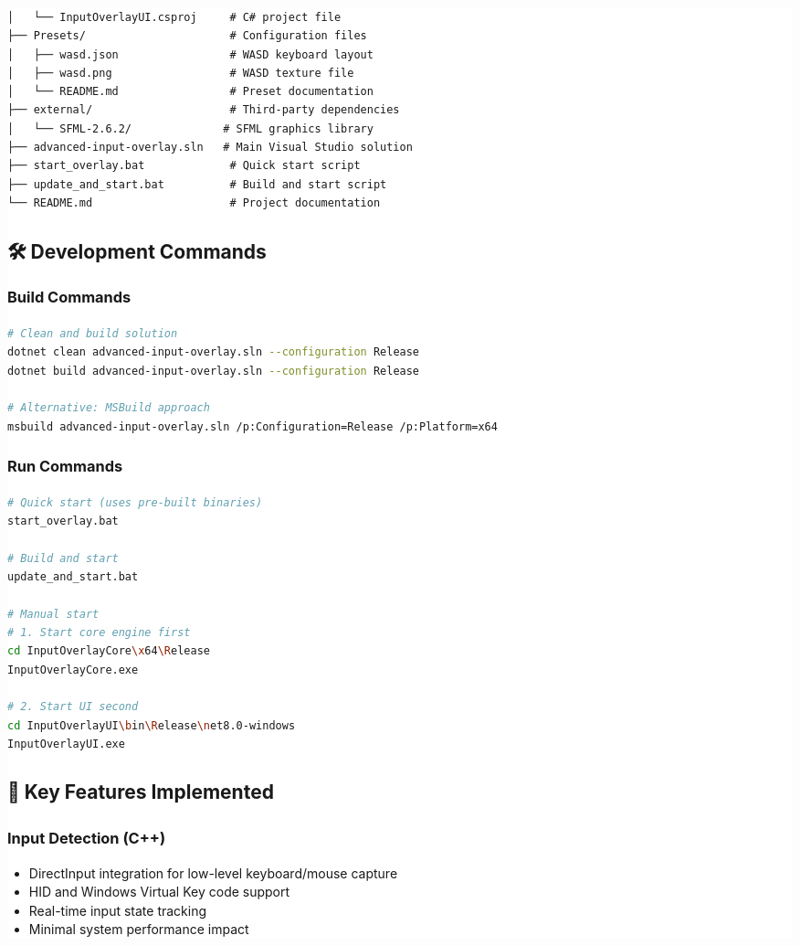 ```
│   └── InputOverlayUI.csproj     # C# project file
├── Presets/                      # Configuration files
│   ├── wasd.json                 # WASD keyboard layout
│   ├── wasd.png                  # WASD texture file
│   └── README.md                 # Preset documentation
├── external/                     # Third-party dependencies
│   └── SFML-2.6.2/              # SFML graphics library
├── advanced-input-overlay.sln   # Main Visual Studio solution
├── start_overlay.bat             # Quick start script
├── update_and_start.bat          # Build and start script
└── README.md                     # Project documentation
```

## 🛠️ Development Commands

### Build Commands
```bash
# Clean and build solution
dotnet clean advanced-input-overlay.sln --configuration Release
dotnet build advanced-input-overlay.sln --configuration Release

# Alternative: MSBuild approach
msbuild advanced-input-overlay.sln /p:Configuration=Release /p:Platform=x64
```

### Run Commands
```bash
# Quick start (uses pre-built binaries)
start_overlay.bat

# Build and start
update_and_start.bat

# Manual start
# 1. Start core engine first
cd InputOverlayCore\x64\Release
InputOverlayCore.exe

# 2. Start UI second
cd InputOverlayUI\bin\Release\net8.0-windows
InputOverlayUI.exe
```

## 🔧 Key Features Implemented

### Input Detection (C++)
- DirectInput integration for low-level keyboard/mouse capture
- HID and Windows Virtual Key code support
- Real-time input state tracking
- Minimal system performance impact
